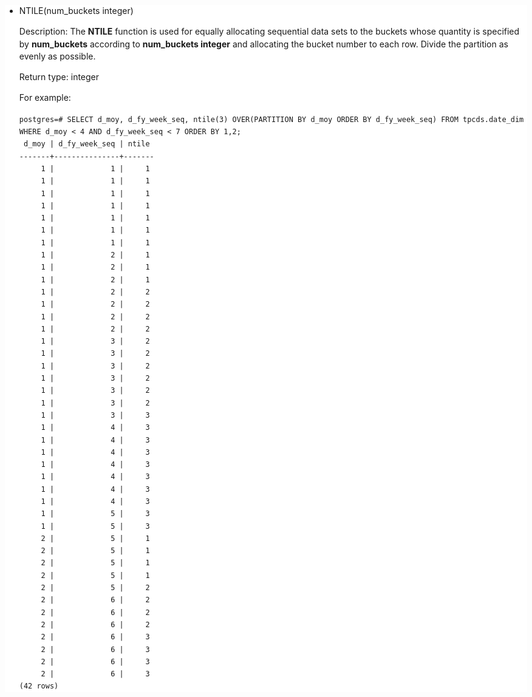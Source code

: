 -   NTILE\(num\_buckets integer\)

    Description: The  **NTILE**  function is used for equally allocating sequential data sets to the buckets whose quantity is specified by  **num\_buckets**  according to  **num\_buckets integer**  and allocating the bucket number to each row. Divide the partition as evenly as possible.

    Return type: integer

    For example:

    ```
    postgres=# SELECT d_moy, d_fy_week_seq, ntile(3) OVER(PARTITION BY d_moy ORDER BY d_fy_week_seq) FROM tpcds.date_dim WHERE d_moy < 4 AND d_fy_week_seq < 7 ORDER BY 1,2;
     d_moy | d_fy_week_seq | ntile 
    -------+---------------+-------
         1 |             1 |     1
         1 |             1 |     1
         1 |             1 |     1
         1 |             1 |     1
         1 |             1 |     1
         1 |             1 |     1
         1 |             1 |     1
         1 |             2 |     1
         1 |             2 |     1
         1 |             2 |     1
         1 |             2 |     2
         1 |             2 |     2
         1 |             2 |     2
         1 |             2 |     2
         1 |             3 |     2
         1 |             3 |     2
         1 |             3 |     2
         1 |             3 |     2
         1 |             3 |     2
         1 |             3 |     2
         1 |             3 |     3
         1 |             4 |     3
         1 |             4 |     3
         1 |             4 |     3
         1 |             4 |     3
         1 |             4 |     3
         1 |             4 |     3
         1 |             4 |     3
         1 |             5 |     3
         1 |             5 |     3
         2 |             5 |     1
         2 |             5 |     1
         2 |             5 |     1
         2 |             5 |     1
         2 |             5 |     2
         2 |             6 |     2
         2 |             6 |     2
         2 |             6 |     2
         2 |             6 |     3
         2 |             6 |     3
         2 |             6 |     3
         2 |             6 |     3
    (42 rows)
    ```
